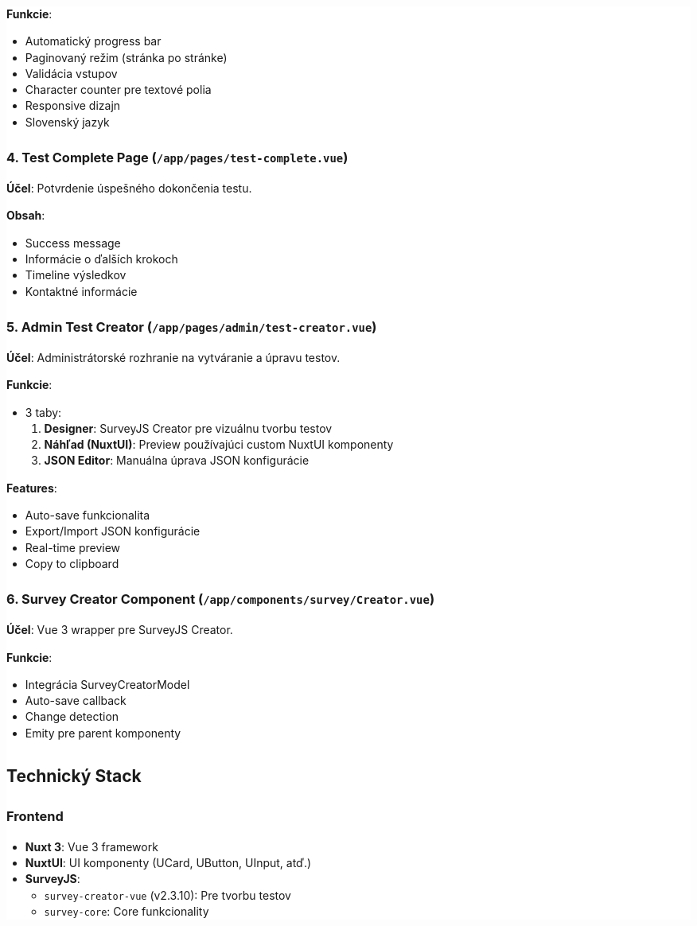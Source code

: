 **Funkcie**:
- Automatický progress bar
- Paginovaný režim (stránka po stránke)
- Validácia vstupov
- Character counter pre textové polia
- Responsive dizajn
- Slovenský jazyk

### 4. Test Complete Page (`/app/pages/test-complete.vue`)

**Účel**: Potvrdenie úspešného dokončenia testu.

**Obsah**:
- Success message
- Informácie o ďalších krokoch
- Timeline výsledkov
- Kontaktné informácie

### 5. Admin Test Creator (`/app/pages/admin/test-creator.vue`)

**Účel**: Administrátorské rozhranie na vytváranie a úpravu testov.

**Funkcie**:
- 3 taby:
  1. **Designer**: SurveyJS Creator pre vizuálnu tvorbu testov
  2. **Náhľad (NuxtUI)**: Preview používajúci custom NuxtUI komponenty
  3. **JSON Editor**: Manuálna úprava JSON konfigurácie

**Features**:
- Auto-save funkcionalita
- Export/Import JSON konfigurácie
- Real-time preview
- Copy to clipboard

### 6. Survey Creator Component (`/app/components/survey/Creator.vue`)

**Účel**: Vue 3 wrapper pre SurveyJS Creator.

**Funkcie**:
- Integrácia SurveyCreatorModel
- Auto-save callback
- Change detection
- Emity pre parent komponenty

## Technický Stack

### Frontend
- **Nuxt 3**: Vue 3 framework
- **NuxtUI**: UI komponenty (UCard, UButton, UInput, atď.)
- **SurveyJS**: 
  - `survey-creator-vue` (v2.3.10): Pre tvorbu testov
  - `survey-core`: Core funkcionality
